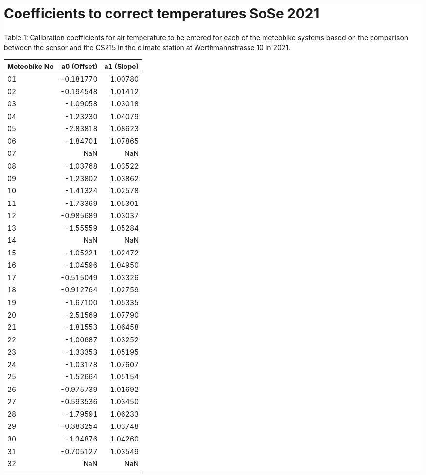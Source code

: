 Coefficients to correct temperatures SoSe 2021
====================================================

Table 1: Calibration coefficients for air temperature to be entered for each of the meteobike systems based on the comparison between the sensor and the CS215 in the climate station at Werthmannstrasse 10 in 2021. 

| Meteobike No | a0 (Offset) | a1 (Slope) | 
| --- | ---: | ---: | 
| 01 |     -0.181770 |       1.00780 |
| 02 |     -0.194548 |       1.01412 |
| 03 |      -1.09058 |       1.03018 |
| 04 |      -1.23230 |       1.04079 |
| 05 |      -2.83818 |       1.08623 |
| 06 |      -1.84701 |       1.07865 |
| 07 |           NaN |           NaN |
| 08 |      -1.03768 |       1.03522 |
| 09 |      -1.23802 |       1.03862 |
| 10 |      -1.41324 |       1.02578 |
| 11 |      -1.73369 |       1.05301 |
| 12 |     -0.985689 |       1.03037 |
| 13 |      -1.55559 |       1.05284 |
| 14 |           NaN |           NaN |
| 15 |      -1.05221 |       1.02472 |
| 16 |      -1.04596 |       1.04950 |
| 17 |     -0.515049 |       1.03326 |
| 18 |     -0.912764 |       1.02759 |
| 19 |      -1.67100 |       1.05335 |
| 20 |      -2.51569 |       1.07790 |
| 21 |      -1.81553 |       1.06458 |
| 22 |      -1.00687 |       1.03252 |
| 23 |      -1.33353 |       1.05195 |
| 24 |      -1.03178 |       1.07607 |
| 25 |      -1.52664 |       1.05154 |
| 26 |     -0.975739 |       1.01692 |
| 27 |     -0.593536 |       1.03450 |
| 28 |      -1.79591 |       1.06233 |
| 29 |     -0.383254 |       1.03748 |
| 30 |      -1.34876 |       1.04260 |
| 31 |     -0.705127 |       1.03549 |
| 32 |           NaN |           NaN |